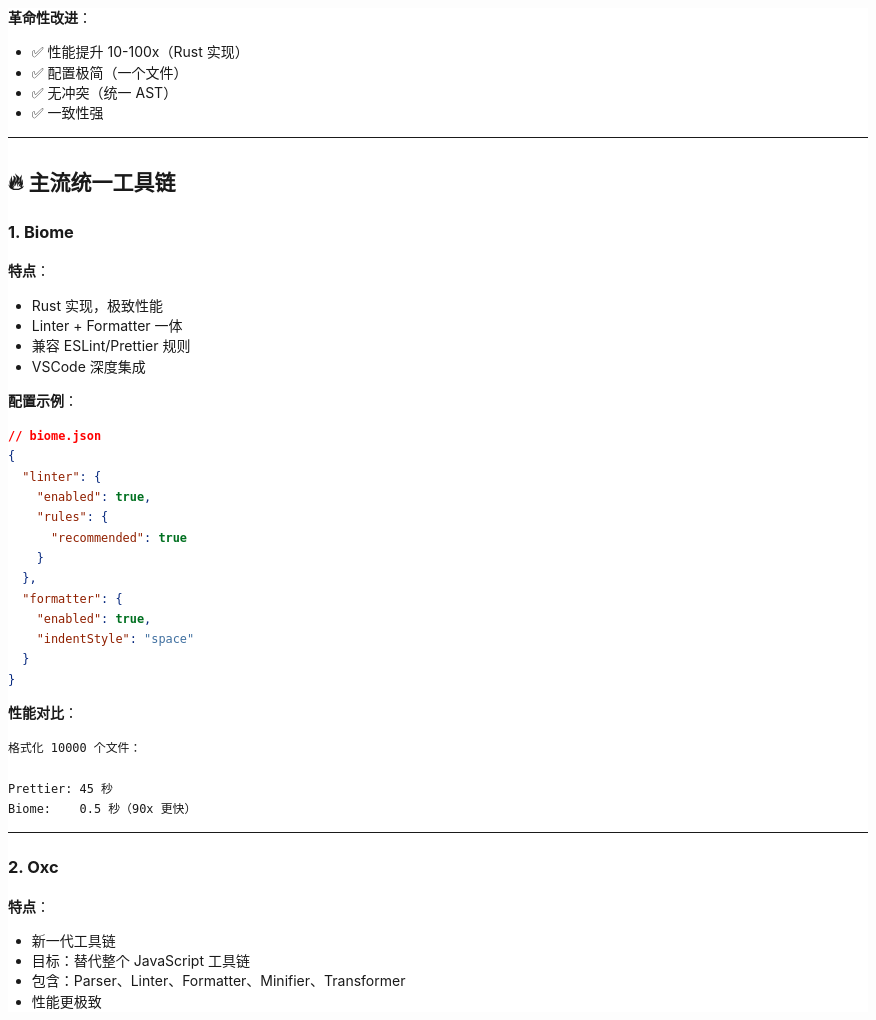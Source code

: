 **革命性改进**：
- ✅ 性能提升 10-100x（Rust 实现）
- ✅ 配置极简（一个文件）
- ✅ 无冲突（统一 AST）
- ✅ 一致性强

---

## 🔥 主流统一工具链

### 1. Biome

**特点**：
- Rust 实现，极致性能
- Linter + Formatter 一体
- 兼容 ESLint/Prettier 规则
- VSCode 深度集成

**配置示例**：
```json
// biome.json
{
  "linter": {
    "enabled": true,
    "rules": {
      "recommended": true
    }
  },
  "formatter": {
    "enabled": true,
    "indentStyle": "space"
  }
}
```

**性能对比**：
```
格式化 10000 个文件：

Prettier: 45 秒
Biome:    0.5 秒（90x 更快）
```

---

### 2. Oxc

**特点**：
- 新一代工具链
- 目标：替代整个 JavaScript 工具链
- 包含：Parser、Linter、Formatter、Minifier、Transformer
- 性能更极致
